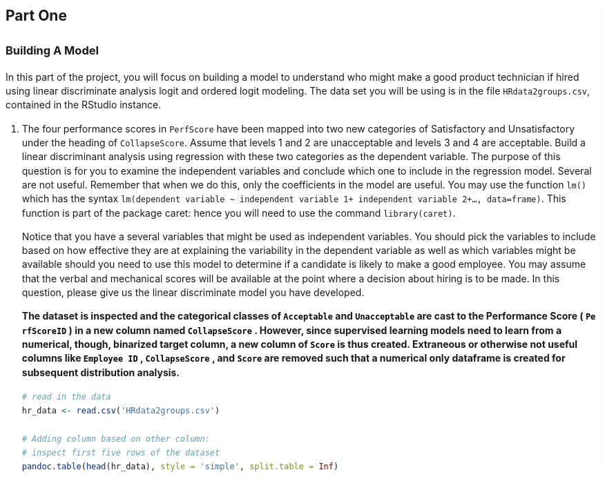 ## Part One

### Building A Model

In this part of the project, you will focus on building a model to
understand who might make a good product technician if hired using
linear discriminate analysis logit and ordered logit modeling. The data
set you will be using is in the file `HRdata2groups.csv`, contained in
the RStudio instance.

<ol start="1">
<li>

The four performance scores in `PerfScore` have been mapped into two new
categories of Satisfactory and Unsatisfactory under the heading of
`CollapseScore`. Assume that levels 1 and 2 are unacceptable and levels
3 and 4 are acceptable. Build a linear discriminant analysis using
regression with these two categories as the dependent variable. The
purpose of this question is for you to examine the independent variables
and conclude which one to include in the regression model. Several are
not useful. Remember that when we do this, only the coefficients in the
model are useful. You may use the function `lm()` which has the syntax
`lm(dependent variable ~ independent variable 1+ independent variable 2+…, data=frame)`.
This function is part of the package caret: hence you will need to use
the command `library(caret)`.

Notice that you have a several variables that might be used as
independent variables. You should pick the variables to include based on
how effective they are at explaining the variability in the dependent
variable as well as which variables might be available should you need
to use this model to determine if a candidate is likely to make a good
employee. You may assume that the verbal and mechanical scores will be
available at the point where a decision about hiring is to be made. In
this question, please give us the linear discriminate model you have
developed.

</li>

**The dataset is inspected and the categorical classes of
<font color="black"> `Acceptable` </font> and <font color="black">
`Unacceptable` </font> are cast to the Performance Score
(<font color="black"> `PerfScoreID` </font>) in a new column named
<font color="black"> `CollapseScore` </font>. However, since supervised
learning models need to learn from a numerical, though, binarized target
column, a new column of <font color="black"> `Score` </font> is thus
created. Extraneous or otherwise not useful columns like
<font color="black"> `Employee ID` </font>, <font color="black">
`CollapseScore` </font>, and <font color="black"> `Score` </font> are
removed such that a numerical only dataframe is created for subsequent
distribution analysis. </font>**

``` r
# read in the data
hr_data <- read.csv('HRdata2groups.csv')

# Adding column based on other column:
# inspect first five rows of the dataset
pandoc.table(head(hr_data), style = 'simple', split.table = Inf) 
```
